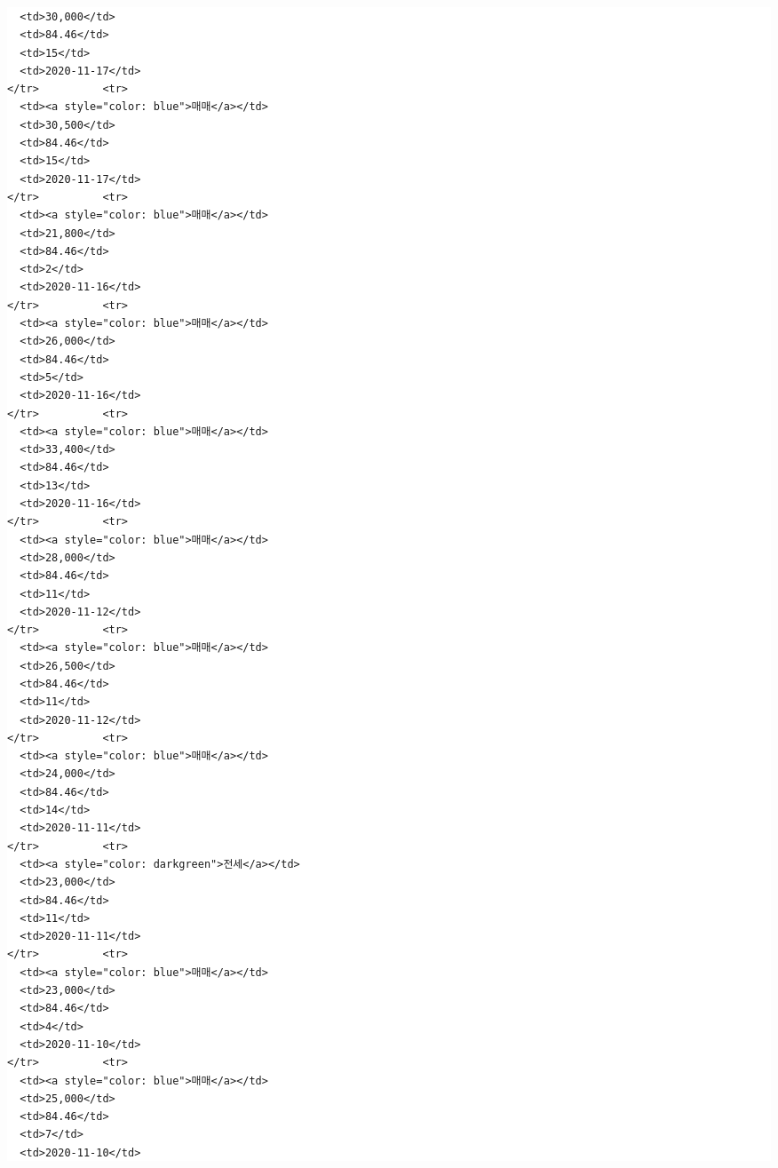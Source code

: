       <td>30,000</td>
      <td>84.46</td>
      <td>15</td>
      <td>2020-11-17</td>
    </tr>          <tr>
      <td><a style="color: blue">매매</a></td>
      <td>30,500</td>
      <td>84.46</td>
      <td>15</td>
      <td>2020-11-17</td>
    </tr>          <tr>
      <td><a style="color: blue">매매</a></td>
      <td>21,800</td>
      <td>84.46</td>
      <td>2</td>
      <td>2020-11-16</td>
    </tr>          <tr>
      <td><a style="color: blue">매매</a></td>
      <td>26,000</td>
      <td>84.46</td>
      <td>5</td>
      <td>2020-11-16</td>
    </tr>          <tr>
      <td><a style="color: blue">매매</a></td>
      <td>33,400</td>
      <td>84.46</td>
      <td>13</td>
      <td>2020-11-16</td>
    </tr>          <tr>
      <td><a style="color: blue">매매</a></td>
      <td>28,000</td>
      <td>84.46</td>
      <td>11</td>
      <td>2020-11-12</td>
    </tr>          <tr>
      <td><a style="color: blue">매매</a></td>
      <td>26,500</td>
      <td>84.46</td>
      <td>11</td>
      <td>2020-11-12</td>
    </tr>          <tr>
      <td><a style="color: blue">매매</a></td>
      <td>24,000</td>
      <td>84.46</td>
      <td>14</td>
      <td>2020-11-11</td>
    </tr>          <tr>
      <td><a style="color: darkgreen">전세</a></td>
      <td>23,000</td>
      <td>84.46</td>
      <td>11</td>
      <td>2020-11-11</td>
    </tr>          <tr>
      <td><a style="color: blue">매매</a></td>
      <td>23,000</td>
      <td>84.46</td>
      <td>4</td>
      <td>2020-11-10</td>
    </tr>          <tr>
      <td><a style="color: blue">매매</a></td>
      <td>25,000</td>
      <td>84.46</td>
      <td>7</td>
      <td>2020-11-10</td>